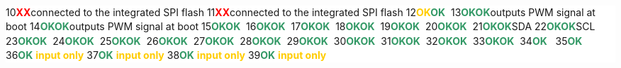 <tr><td>10</td><td><strong><span style="color: #ff0000;">X</span></strong></td><td><strong><span style="color: #ff0000;">X</span></strong></td><td>connected to the integrated SPI flash</td></tr>
<tr><td>11</td><td><strong><span style="color: #ff0000;">X</span></strong></td><td><strong><span style="color: #ff0000;">X</span></strong></td><td>connected to the integrated SPI flash</td></tr>
<tr><td>12</td><td><strong><span style="color: #ffcc00;">OK</span></strong></td><td><strong><span style="color: #339966;">OK</span></strong></td><td>&nbsp;</td></tr>
<tr><td>13</td><td><strong><span style="color: #339966;">OK</span></strong></td><td><strong><span style="color: #339966;">OK</span></strong></td><td>outputs PWM signal at boot</td></tr>
<tr><td>14</td><td><strong><span style="color: #339966;">OK</span></strong></td><td><strong><span style="color: #339966;">OK</span></strong></td><td>outputs PWM signal at boot</td></tr>
<tr><td>15</td><td><strong><span style="color: #339966;">OK</span></strong></td><td><strong><span style="color: #339966;">OK</span></strong></td><td>&nbsp;</td></tr>
<tr><td>16</td><td><strong><span style="color: #339966;">OK</span></strong></td><td><strong><span style="color: #339966;">OK</span></strong></td><td>&nbsp;</td></tr>
<tr><td>17</td><td><strong><span style="color: #339966;">OK</span></strong></td><td><strong><span style="color: #339966;">OK</span></strong></td><td>&nbsp;</td></tr>
<tr><td>18</td><td><strong><span style="color: #339966;">OK</span></strong></td><td><strong><span style="color: #339966;">OK</span></strong></td><td>&nbsp;</td></tr>
<tr><td>19</td><td><strong><span style="color: #339966;">OK</span></strong></td><td><strong><span style="color: #339966;">OK</span></strong></td><td>&nbsp;</td></tr>
<tr><td>20</td><td><strong><span style="color: #339966;">OK</span></strong></td><td><strong><span style="color: #339966;">OK</span></strong></td><td>&nbsp;</td></tr>
<tr><td>21</td><td><strong><span style="color: #339966;">OK</span></strong></td><td><strong><span style="color: #339966;">OK</span></strong></td><td>SDA</td></tr>
<tr><td>22</td><td><strong><span style="color: #339966;">OK</span></strong></td><td><strong><span style="color: #339966;">OK</span></strong></td><td>SCL</td></tr>
<tr><td>23</td><td><strong><span style="color: #339966;">OK</span></strong></td><td><strong><span style="color: #339966;">OK</span></strong></td><td>&nbsp;</td></tr>
<tr><td>24</td><td><strong><span style="color: #339966;">OK</span></strong></td><td><strong><span style="color: #339966;">OK</span></strong></td><td>&nbsp;</td></tr>
<tr><td>25</td><td><strong><span style="color: #339966;">OK</span></strong></td><td><strong><span style="color: #339966;">OK</span></strong></td><td>&nbsp;</td></tr>
<tr><td>26</td><td><strong><span style="color: #339966;">OK</span></strong></td><td><strong><span style="color: #339966;">OK</span></strong></td><td>&nbsp;</td></tr>
<tr><td>27</td><td><strong><span style="color: #339966;">OK</span></strong></td><td><strong><span style="color: #339966;">OK</span></strong></td><td>&nbsp;</td></tr>
<tr><td>28</td><td><strong><span style="color: #339966;">OK</span></strong></td><td><strong><span style="color: #339966;">OK</span></strong></td><td>&nbsp;</td></tr>
<tr><td>29</td><td><strong><span style="color: #339966;">OK</span></strong></td><td><strong><span style="color: #339966;">OK</span></strong></td><td>&nbsp;</td></tr>
<tr><td>30</td><td><strong><span style="color: #339966;">OK</span></strong></td><td><strong><span style="color: #339966;">OK</span></strong></td><td>&nbsp;</td></tr>
<tr><td>31</td><td><strong><span style="color: #339966;">OK</span></strong></td><td><strong><span style="color: #339966;">OK</span></strong></td><td>&nbsp;</td></tr>
<tr><td>32</td><td><strong><span style="color: #339966;">OK</span></strong></td><td><strong><span style="color: #339966;">OK</span></strong></td><td>&nbsp;</td></tr>
<tr><td>33</td><td><strong><span style="color: #339966;">OK</span></strong></td><td><strong><span style="color: #339966;">OK</span></strong></td><td>&nbsp;</td></tr>
<tr><td>34</td><td><strong><span style="color: #339966;">OK</span></strong></td><td>&nbsp;</td><td>&nbsp;</td></tr>
<tr><td>35</td><td><strong><span style="color: #339966;">OK</span></strong></td><td>&nbsp;</td><td>&nbsp;</td></tr>
<tr><td>36</td><td><strong><span style="color: #339966;">OK</span></strong></td><td>&nbsp;</td><td><strong><span style="color: #ffcc00;">input only</span></strong></td></tr>
<tr><td>37</td><td><strong><span style="color: #339966;">OK</span></strong></td><td>&nbsp;</td><td><strong><span style="color: #ffcc00;">input only</span></strong></td></tr>
<tr><td>38</td><td><strong><span style="color: #339966;">OK</span></strong></td><td>&nbsp;</td><td><strong><span style="color: #ffcc00;">input only</span></strong></td></tr>
<tr><td>39</td><td><strong><span style="color: #339966;">OK</span></strong></td><td>&nbsp;</td><td><strong><span style="color: #ffcc00;">input only</span></strong></td></tr>
</tbody>
</table>
</figure>
